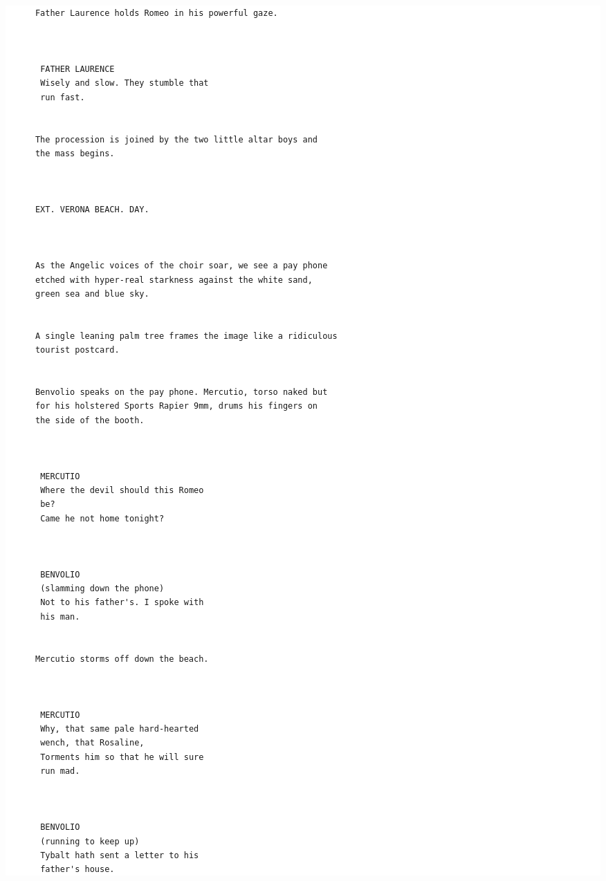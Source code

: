           
          Father Laurence holds Romeo in his powerful gaze.

          

           FATHER LAURENCE
           Wisely and slow. They stumble that
           run fast.

          
          The procession is joined by the two little altar boys and
          the mass begins.

          

          EXT. VERONA BEACH. DAY.


          
          As the Angelic voices of the choir soar, we see a pay phone
          etched with hyper-real starkness against the white sand,
          green sea and blue sky.

          
          A single leaning palm tree frames the image like a ridiculous
          tourist postcard.

          
          Benvolio speaks on the pay phone. Mercutio, torso naked but
          for his holstered Sports Rapier 9mm, drums his fingers on
          the side of the booth.

          

           MERCUTIO
           Where the devil should this Romeo
           be?
           Came he not home tonight?

          

           BENVOLIO
           (slamming down the phone)
           Not to his father's. I spoke with
           his man.

          
          Mercutio storms off down the beach.

          

           MERCUTIO
           Why, that same pale hard-hearted
           wench, that Rosaline,
           Torments him so that he will sure
           run mad.

          

           BENVOLIO
           (running to keep up)
           Tybalt hath sent a letter to his
           father's house.

          